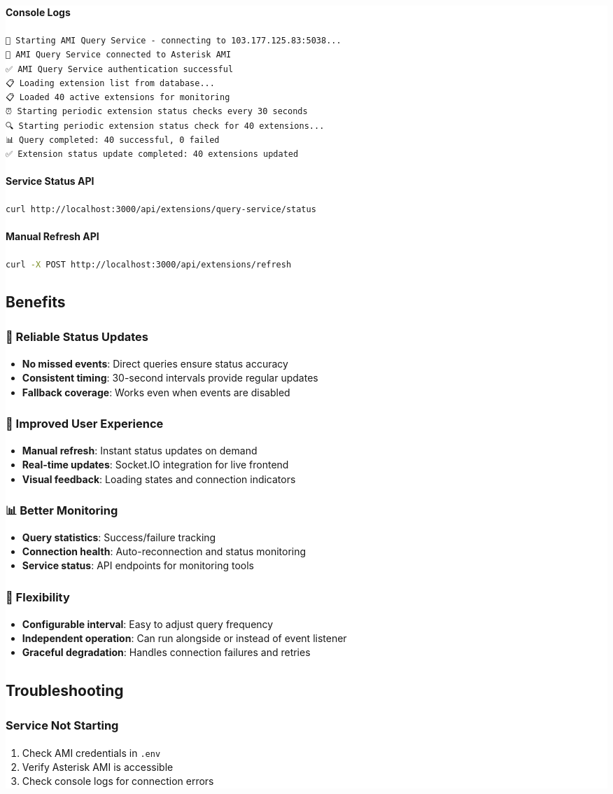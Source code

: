 #### Console Logs
```
🔌 Starting AMI Query Service - connecting to 103.177.125.83:5038...
🔗 AMI Query Service connected to Asterisk AMI
✅ AMI Query Service authentication successful
📋 Loading extension list from database...
📋 Loaded 40 active extensions for monitoring
⏰ Starting periodic extension status checks every 30 seconds
🔍 Starting periodic extension status check for 40 extensions...
📊 Query completed: 40 successful, 0 failed
✅ Extension status update completed: 40 extensions updated
```

#### Service Status API
```bash
curl http://localhost:3000/api/extensions/query-service/status
```

#### Manual Refresh API
```bash
curl -X POST http://localhost:3000/api/extensions/refresh
```

## Benefits

### 🎯 Reliable Status Updates
- **No missed events**: Direct queries ensure status accuracy
- **Consistent timing**: 30-second intervals provide regular updates
- **Fallback coverage**: Works even when events are disabled

### 🚀 Improved User Experience
- **Manual refresh**: Instant status updates on demand
- **Real-time updates**: Socket.IO integration for live frontend
- **Visual feedback**: Loading states and connection indicators

### 📊 Better Monitoring
- **Query statistics**: Success/failure tracking
- **Connection health**: Auto-reconnection and status monitoring
- **Service status**: API endpoints for monitoring tools

### 🔧 Flexibility
- **Configurable interval**: Easy to adjust query frequency
- **Independent operation**: Can run alongside or instead of event listener
- **Graceful degradation**: Handles connection failures and retries

## Troubleshooting

### Service Not Starting
1. Check AMI credentials in `.env`
2. Verify Asterisk AMI is accessible
3. Check console logs for connection errors
